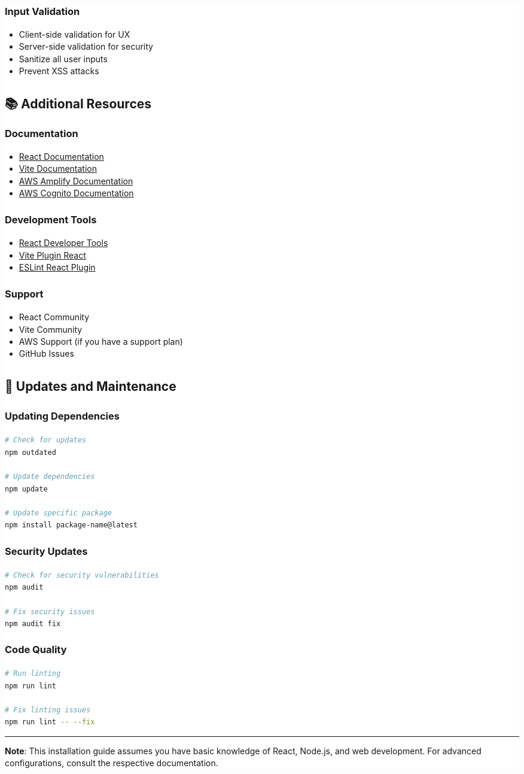 ### Input Validation
- Client-side validation for UX
- Server-side validation for security
- Sanitize all user inputs
- Prevent XSS attacks

## 📚 Additional Resources

### Documentation
- [React Documentation](https://react.dev/)
- [Vite Documentation](https://vitejs.dev/)
- [AWS Amplify Documentation](https://docs.amplify.aws/)
- [AWS Cognito Documentation](https://docs.aws.amazon.com/cognito/)

### Development Tools
- [React Developer Tools](https://react.dev/learn/react-developer-tools)
- [Vite Plugin React](https://github.com/vitejs/vite-plugin-react)
- [ESLint React Plugin](https://github.com/jsx-eslint/eslint-plugin-react)

### Support
- React Community
- Vite Community
- AWS Support (if you have a support plan)
- GitHub Issues

## 🔄 Updates and Maintenance

### Updating Dependencies
```bash
# Check for updates
npm outdated

# Update dependencies
npm update

# Update specific package
npm install package-name@latest
```

### Security Updates
```bash
# Check for security vulnerabilities
npm audit

# Fix security issues
npm audit fix
```

### Code Quality
```bash
# Run linting
npm run lint

# Fix linting issues
npm run lint -- --fix
```

---

**Note**: This installation guide assumes you have basic knowledge of React, Node.js, and web development. For advanced configurations, consult the respective documentation.
